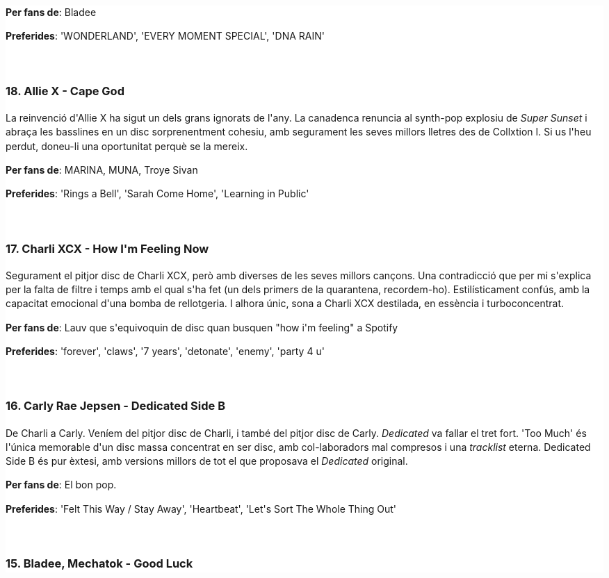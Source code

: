 **Per fans de**: Bladee

**Preferides**: 'WONDERLAND', 'EVERY MOMENT SPECIAL', 'DNA RAIN'

<figure>
	<img src="{{ '/assets/img/2020/2020_albums_18.jpg' | prepend: site.baseurl }}" alt=""> 
</figure>

### 18. Allie X - Cape God

La reinvenció d'Allie X ha sigut un dels grans ignorats de l'any. La canadenca renuncia al synth-pop explosiu de *Super Sunset* i abraça les basslines en un disc sorprenentment cohesiu, amb segurament les seves millors lletres des de Collxtion I. Si us l'heu perdut, doneu-li una oportunitat perquè se la mereix.

**Per fans de**: MARINA, MUNA, Troye Sivan

**Preferides**: 'Rings a Bell', 'Sarah Come Home', 'Learning in Public'

<figure>
	<img src="{{ '/assets/img/2020/2020_albums_17.jpg' | prepend: site.baseurl }}" alt=""> 
</figure>

### 17. Charli XCX - How I'm Feeling Now

Segurament el pitjor disc de Charli XCX, però amb diverses de les seves millors cançons. Una contradicció que per mi s'explica per la falta de filtre i temps amb el qual s'ha fet (un dels primers de la quarantena, recordem-ho). Estilísticament confús, amb la capacitat emocional d'una bomba de rellotgeria. I alhora únic, sona a Charli XCX destilada, en essència i turboconcentrat.

**Per fans de**: Lauv que s'equivoquin de disc quan busquen "how i'm feeling" a Spotify

**Preferides**: 'forever', 'claws', '7 years', 'detonate', 'enemy', 'party 4 u'

<figure>
	<img src="{{ '/assets/img/2020/2020_albums_16.jpg' | prepend: site.baseurl }}" alt=""> 
</figure>

### 16. Carly Rae Jepsen - Dedicated Side B

De Charli a Carly. Veníem del pitjor disc de Charli, i també del pitjor disc de Carly. *Dedicated* va fallar el tret fort. 'Too Much' és l'única memorable d'un disc massa concentrat en ser disc, amb col-laboradors mal compresos i una *tracklist* eterna. Dedicated Side B és pur èxtesi, amb versions millors de tot el que proposava el *Dedicated* original.

**Per fans de**: El bon pop.

**Preferides**: 'Felt This Way / Stay Away', 'Heartbeat', 'Let's Sort The Whole Thing Out'

<figure>
	<img src="{{ '/assets/img/2020/2020_albums_15.jpg' | prepend: site.baseurl }}" alt=""> 
</figure>

### 15. Bladee, Mechatok - Good Luck
